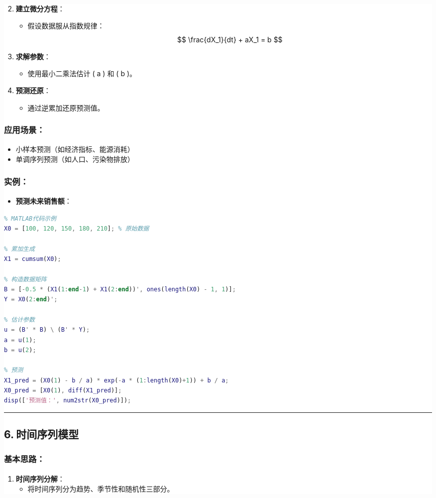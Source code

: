 2. **建立微分方程**：

   - 假设数据服从指数规律：
     $$
     \frac{dX_1}{dt} + aX_1 = b
     $$

3. **求解参数**：

   - 使用最小二乘法估计 \( a \) 和 \( b \)。

4. **预测还原**：

   - 通过逆累加还原预测值。

### **应用场景**：

- 小样本预测（如经济指标、能源消耗）
- 单调序列预测（如人口、污染物排放）

### **实例**：

- **预测未来销售额**：

```matlab
% MATLAB代码示例
X0 = [100, 120, 150, 180, 210]; % 原始数据

% 累加生成
X1 = cumsum(X0);

% 构造数据矩阵
B = [-0.5 * (X1(1:end-1) + X1(2:end))', ones(length(X0) - 1, 1)];
Y = X0(2:end)';

% 估计参数
u = (B' * B) \ (B' * Y);
a = u(1);
b = u(2);

% 预测
X1_pred = (X0(1) - b / a) * exp(-a * (1:length(X0)+1)) + b / a;
X0_pred = [X0(1), diff(X1_pred)];
disp(['预测值：', num2str(X0_pred)]);
```

---

## **6. 时间序列模型**

### **基本思路**：

1. **时间序列分解**：
   - 将时间序列分为趋势、季节性和随机性三部分。
